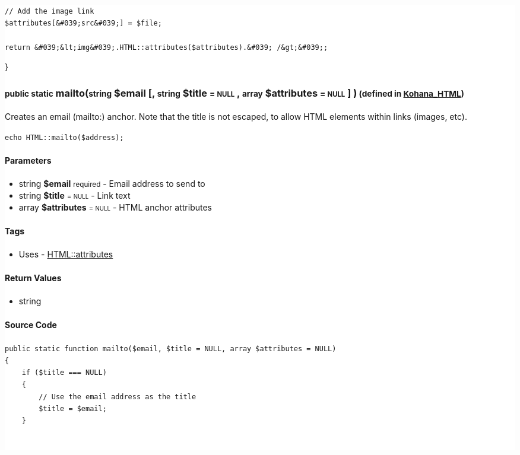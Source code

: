 	// Add the image link
	$attributes[&#039;src&#039;] = $file;

	return &#039;&lt;img&#039;.HTML::attributes($attributes).&#039; /&gt;&#039;;
}</code>
</pre>
</div>
</div>

<div class='method'>
<h3 id="mailto"><small>public static</small>  mailto(<small>string</small> <span class="param" title="Email address to send to">$email</span> [, <small>string</small> <span class="param" title="Link text">$title</span> <small>= <small>NULL</small></small> , <small>array</small> <span class="param" title="HTML anchor attributes">$attributes</span> <small>= <small>NULL</small></small> ] )<small> (defined in <a href='/documentation/api/Kohana_HTML'>Kohana_HTML</a>)</small></h3>
<div class='description'><p>Creates an email (mailto:) anchor. Note that the title is not escaped,
to allow HTML elements within links (images, etc).</p>

<pre><code>echo HTML::mailto($address);
</code></pre>
</div>
<h4>Parameters</h4>
<ul>
<li>
 <span class="blue">string </span><strong> $email</strong> <small>required</small> - Email address to send to</li>
<li>
 <span class="blue">string </span><strong> $title</strong> <small> = <small>NULL</small></small> - Link text</li>
<li>
 <span class="blue">array </span><strong> $attributes</strong> <small> = <small>NULL</small></small> - HTML anchor attributes</li>
</ul>
<h4>Tags</h4>
<ul class='tags'>
<li>Uses - <a href="#attributes">HTML::attributes</a></li>
</ul>
<h4>Return Values</h4>
<ul class='return'>
<li>
<span class='blue'>string</span>  
</li></ul>
<div class="method-source">
<h4>Source Code</h4>
<pre>
<code class="language-php">public static function mailto($email, $title = NULL, array $attributes = NULL)
{
	if ($title === NULL)
	{
		// Use the email address as the title
		$title = $email;
	}
